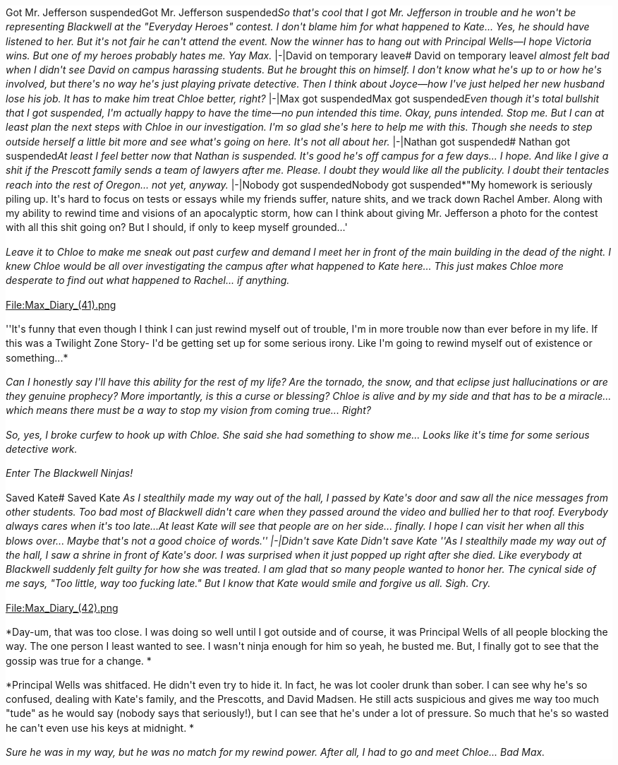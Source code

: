 Got Mr. Jefferson suspendedGot Mr. Jefferson suspended*So that's cool that I got Mr. Jefferson in trouble and he won't be representing Blackwell at the "Everyday Heroes" contest. I don't blame him for what happened to Kate... Yes, he should have listened to her. But it's not fair he can't attend the event. Now the winner has to hang out with Principal Wells—I hope Victoria wins. But one of my heroes probably hates me. Yay Max.*
|-|David on temporary leave# David on temporary leave*I almost felt bad when I didn't see David on campus harassing students. But he brought this on himself. I don't know what he's up to or how he's involved, but there's no way he's just playing private detective. Then I think about Joyce—how I've just helped her new husband lose his job. It has to make him treat Chloe better, right?*
|-|Max got suspendedMax got suspended*Even though it's total bullshit that I got suspended, I'm actually happy to have the time—no pun intended this time. Okay, puns intended. Stop me. But I can at least plan the next steps with Chloe in our investigation. I'm so glad she's here to help me with this. Though she needs to step outside herself a little bit more and see what's going on here. It's not all about her.*
|-|Nathan got suspended# Nathan got suspended*At least I feel better now that Nathan is suspended. It's good he's off campus for a few days... I hope. And like I give a shit if the Prescott family sends a team of lawyers after me. Please. I doubt they would like all the publicity. I doubt their tentacles reach into the rest of Oregon... not yet, anyway.*
|-|Nobody got suspendedNobody got suspended*"My homework is seriously piling up. It's hard to focus on tests or essays while my friends suffer, nature shits, and we track down Rachel Amber. Along with my ability to rewind time and visions of an apocalyptic storm, how can I think about giving Mr. Jefferson a photo for the contest with all this shit going on? But I should, if only to keep myself grounded...'

*Leave it to Chloe to make me sneak out past curfew and demand I meet her in front of the main building in the dead of the night. I knew Chloe would be all over investigating the campus after what happened to Kate here... This just makes Chloe more desperate to find out what happened to Rachel... if anything.*

[File:Max_Diary_(41).png](thumb.md)

''It's funny that even though I think I can just rewind myself out of trouble, I'm in more trouble now than ever before in my life. If this was a Twilight Zone Story- I'd be getting set up for some serious irony. Like I'm going to rewind myself out of existence or something...*

*Can I honestly say I'll have this ability for the rest of my life? Are the tornado, the snow, and that eclipse just hallucinations or are they genuine prophecy? More importantly, is this a curse or blessing? Chloe is alive and by my side and that has to be a miracle... which means there must be a way to stop my vision from coming true... Right?*

*So, yes, I broke curfew to hook up with Chloe. She said she had something to show me... Looks like it's time for some serious detective work.*

*Enter The Blackwell Ninjas!*

Saved Kate# Saved Kate *As I stealthily made my way out of the hall, I passed by Kate's door and saw all the nice messages from other students. Too bad most of Blackwell didn't care when they passed around the video and bullied her to that roof. Everybody always cares when it's too late...At least Kate will see that people are on her side... finally. I hope I can visit her when all this blows over... Maybe that's not a good choice of words.''
|-|Didn't save Kate Didn't save Kate  ''As I stealthily made my way out of the hall, I saw a shrine in front of Kate's door. I was surprised when it just popped up right after she died. Like everybody at Blackwell suddenly felt guilty for how she was treated. I am glad that so many people wanted to honor her. The cynical side of me says, "Too little, way too fucking late." But I know that Kate would smile and forgive us all. Sigh. Cry.* 

[File:Max_Diary_(42).png](thumb.md)

*Day-um, that was too close. I was doing so well until I got outside and of course, it was Principal Wells of all people blocking the way. The one person I least wanted to see. I wasn't ninja enough for him so yeah, he busted me. But, I finally got to see that the gossip was true for a change. *

*Principal Wells was shitfaced. He didn't even try to hide it. In fact, he was lot cooler drunk than sober. I can see why he's so confused, dealing with Kate's family, and the Prescotts, and David Madsen. He still acts suspicious and gives me way too much "tude" as he would say (nobody says that seriously!), but I can see that he's under a lot of pressure. So much that he's so wasted he can't even use his keys at midnight. *

*Sure he was in my way, but he was no match for my rewind power. After all, I had to go and meet Chloe... Bad Max.*
